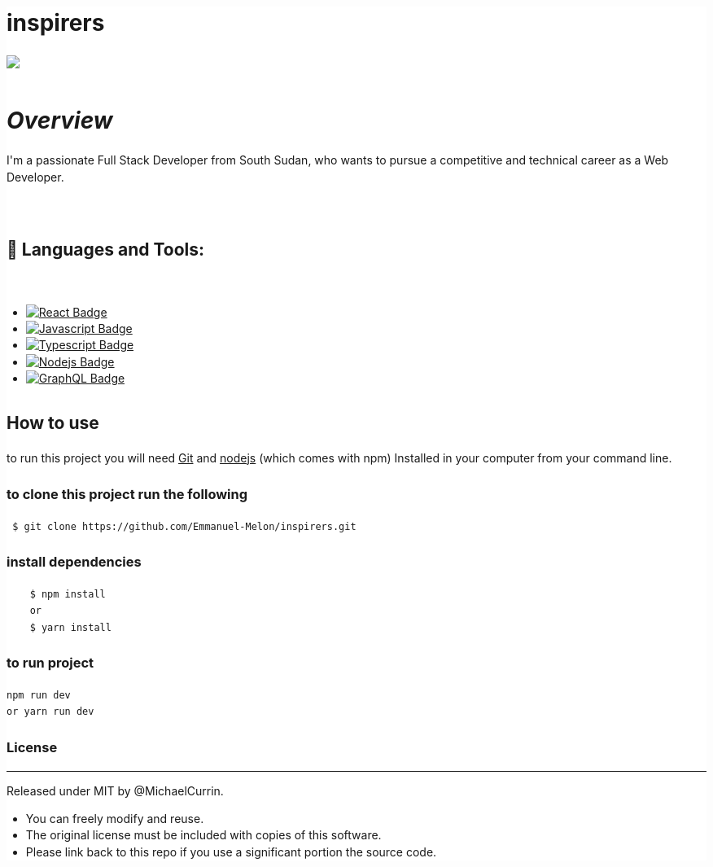 # inspirers

<a href="#"><img width="100%" height="auto" src="[./inspires.jpeg](https://docs.github.com/assets/cb-171664/images/help/repository/social-preview-transparency.png)" height="175px"/></a>



# *Overview*
I'm a passionate Full Stack Developer from South Sudan, who wants to pursue a competitive and technical career as a Web Developer.

</br >

## 🚀 **Languages and Tools:**
</br >

- [![React Badge](https://img.shields.io/badge/-React-61DBFB?style=for-the-badge&labelColor=black&logo=react&logoColor=61DBFB)](#) 
- [![Javascript Badge](https://img.shields.io/badge/-Javascript-F0DB4F?style=for-the-badge&labelColor=black&logo=javascript&logoColor=F0DB4F)](#) 
- [![Typescript Badge](https://img.shields.io/badge/-Typescript-007acc?style=for-the-badge&labelColor=black&logo=typescript&logoColor=007acc)](#) 
- [![Nodejs Badge](https://img.shields.io/badge/-Nodejs-3C873A?style=for-the-badge&labelColor=black&logo=node.js&logoColor=3C873A)](#) 
- [![GraphQL Badge](https://img.shields.io/badge/-GraphQl-e535ab?style=for-the-badge&labelColor=black&logo=node.js&logoColor=e535ab)](#)

## **How to use**
to run this project you will need [Git]() and [nodejs](https://www.nodejs.org) (which comes with npm) Installed in your computer from your command line.

### to clone this project run the following
```
 $ git clone https://github.com/Emmanuel-Melon/inspirers.git
```

### install dependencies
```
    $ npm install
    or
    $ yarn install
```

### to run project

```
npm run dev
or yarn run dev

```


### License

---
Released under MIT by @MichaelCurrin.

- You can freely modify and reuse.
- The original license must be included with copies of this software.
- Please link back to this repo if you use a significant portion the source code.